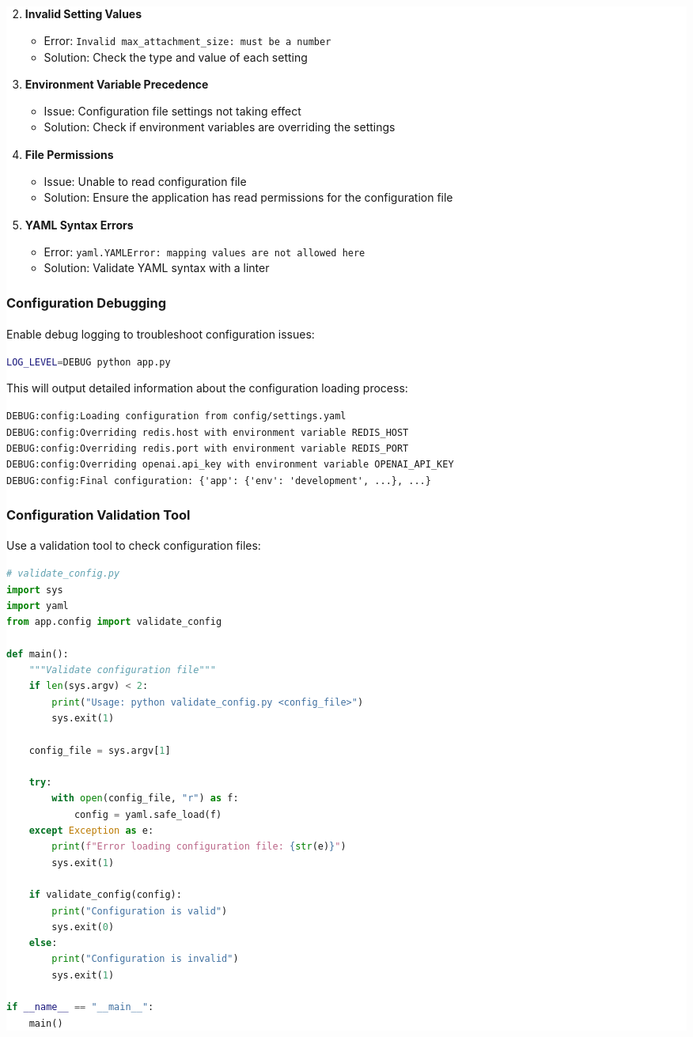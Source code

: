 2. **Invalid Setting Values**
   - Error: `Invalid max_attachment_size: must be a number`
   - Solution: Check the type and value of each setting

3. **Environment Variable Precedence**
   - Issue: Configuration file settings not taking effect
   - Solution: Check if environment variables are overriding the settings

4. **File Permissions**
   - Issue: Unable to read configuration file
   - Solution: Ensure the application has read permissions for the configuration file

5. **YAML Syntax Errors**
   - Error: `yaml.YAMLError: mapping values are not allowed here`
   - Solution: Validate YAML syntax with a linter

### Configuration Debugging

Enable debug logging to troubleshoot configuration issues:

```bash
LOG_LEVEL=DEBUG python app.py
```

This will output detailed information about the configuration loading process:

```
DEBUG:config:Loading configuration from config/settings.yaml
DEBUG:config:Overriding redis.host with environment variable REDIS_HOST
DEBUG:config:Overriding redis.port with environment variable REDIS_PORT
DEBUG:config:Overriding openai.api_key with environment variable OPENAI_API_KEY
DEBUG:config:Final configuration: {'app': {'env': 'development', ...}, ...}
```

### Configuration Validation Tool

Use a validation tool to check configuration files:

```python
# validate_config.py
import sys
import yaml
from app.config import validate_config

def main():
    """Validate configuration file"""
    if len(sys.argv) < 2:
        print("Usage: python validate_config.py <config_file>")
        sys.exit(1)
        
    config_file = sys.argv[1]
    
    try:
        with open(config_file, "r") as f:
            config = yaml.safe_load(f)
    except Exception as e:
        print(f"Error loading configuration file: {str(e)}")
        sys.exit(1)
        
    if validate_config(config):
        print("Configuration is valid")
        sys.exit(0)
    else:
        print("Configuration is invalid")
        sys.exit(1)
        
if __name__ == "__main__":
    main()
```